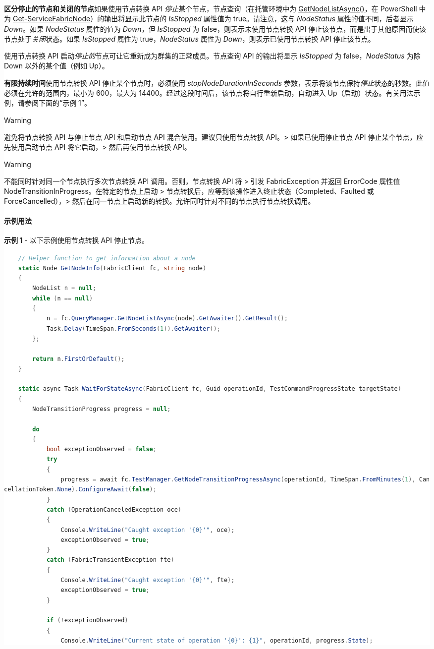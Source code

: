 **区分停止的节点和关闭的节点**如果使用节点转换 API *停止*某个节点，节点查询（在托管环境中为 [GetNodeListAsync\(\)][nodequery]，在 PowerShell 中为 [Get-ServiceFabricNode][nodequeryps]）的输出将显示此节点的 *IsStopped* 属性值为 true。请注意，这与 *NodeStatus* 属性的值不同，后者显示 *Down*。如果 *NodeStatus* 属性的值为 *Down*，但 *IsStopped* 为 false，则表示未使用节点转换 API 停止该节点，而是出于其他原因而使该节点处于*关闭*状态。如果 *IsStopped* 属性为 true，*NodeStatus* 属性为 *Down*，则表示已使用节点转换 API 停止该节点。

使用节点转换 API 启动*停止的*节点可让它重新成为群集的正常成员。节点查询 API 的输出将显示 *IsStopped* 为 false，*NodeStatus* 为除 Down 以外的某个值（例如 Up）。

**有限持续时间**使用节点转换 API 停止某个节点时，必须使用 *stopNodeDurationInSeconds* 参数，表示将该节点保持*停止*状态的秒数。此值必须在允许的范围内，最小为 600，最大为 14400。经过这段时间后，该节点将自行重新启动，自动进入 Up（启动）状态。有关用法示例，请参阅下面的“示例 1”。

> [!WARNING]
避免将节点转换 API 与停止节点 API 和启动节点 API 混合使用。建议只使用节点转换 API。\> 如果已使用停止节点 API 停止某个节点，应先使用启动节点 API 将它启动，\> 然后再使用节点转换 API。

> [!WARNING]
不能同时针对同一个节点执行多次节点转换 API 调用。否则，节点转换 API 将 \> 引发 FabricException 并返回 ErrorCode 属性值 NodeTransitionInProgress。在特定的节点上启动 \> 节点转换后，应等到该操作进入终止状态（Completed、Faulted 或 ForceCancelled），\> 然后在同一节点上启动新的转换。允许同时针对不同的节点执行节点转换调用。

#### 示例用法

**示例 1** - 以下示例使用节点转换 API 停止节点。

```csharp
    // Helper function to get information about a node
    static Node GetNodeInfo(FabricClient fc, string node)
    {
        NodeList n = null;
        while (n == null)
        {
            n = fc.QueryManager.GetNodeListAsync(node).GetAwaiter().GetResult();
            Task.Delay(TimeSpan.FromSeconds(1)).GetAwaiter();
        };

        return n.FirstOrDefault();
    }

    static async Task WaitForStateAsync(FabricClient fc, Guid operationId, TestCommandProgressState targetState)
    {
        NodeTransitionProgress progress = null;

        do
        {
            bool exceptionObserved = false;
            try
            {
                progress = await fc.TestManager.GetNodeTransitionProgressAsync(operationId, TimeSpan.FromMinutes(1), CancellationToken.None).ConfigureAwait(false);
            }
            catch (OperationCanceledException oce)
            {
                Console.WriteLine("Caught exception '{0}'", oce);
                exceptionObserved = true;
            }
            catch (FabricTransientException fte)
            {
                Console.WriteLine("Caught exception '{0}'", fte);
                exceptionObserved = true;
            }

            if (!exceptionObserved)
            {
                Console.WriteLine("Current state of operation '{0}': {1}", operationId, progress.State);
```

[stopnode]: https://docs.microsoft.com/dotnet/api/system.fabric.fabricclient.faultmanagementclient?redirectedfrom=MSDN#System_Fabric_FabricClient_FaultManagementClient_StopNodeAsync_System_String_System_Numerics_BigInteger_System_Fabric_CompletionMode_
[stopnodeps]: https://msdn.microsoft.com/zh-cn/library/mt125982.aspx
[startnode]: https://docs.microsoft.com/dotnet/api/system.fabric.fabricclient.faultmanagementclient?redirectedfrom=MSDN#System_Fabric_FabricClient_FaultManagementClient_StartNodeAsync_System_String_System_Numerics_BigInteger_System_String_System_Int32_System_Fabric_CompletionMode_System_Threading_CancellationToken_
[startnodeps]: https://msdn.microsoft.com/zh-cn/library/mt163520.aspx
[nodequery]: https://docs.microsoft.com/dotnet/api/system.fabric.fabricclient.queryclient#System_Fabric_FabricClient_QueryClient_GetNodeListAsync_System_String_
[nodequeryps]: https://docs.microsoft.com/powershell/servicefabric/vlatest/Get-ServiceFabricNode?redirectedfrom=msdn
[snt]: https://docs.microsoft.com/dotnet/api/system.fabric.fabricclient.testmanagementclient#System_Fabric_FabricClient_TestManagementClient_StartNodeTransitionAsync_System_Fabric_Description_NodeTransitionDescription_System_TimeSpan_System_Threading_CancellationToken_
[gntp]: https://docs.microsoft.com/dotnet/api/system.fabric.fabricclient.testmanagementclient#System_Fabric_FabricClient_TestManagementClient_GetNodeTransitionProgressAsync_System_Guid_System_TimeSpan_System_Threading_CancellationToken_